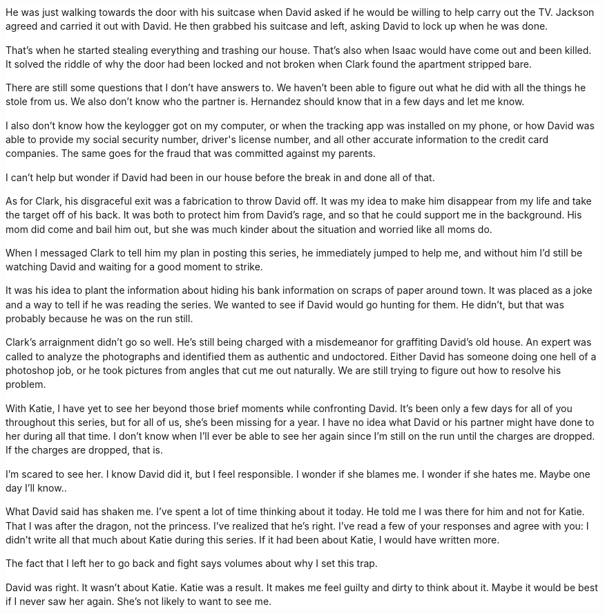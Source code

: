 He was just walking towards the door with his suitcase when David asked if he would be willing to help carry out the TV.  Jackson agreed and carried it out with David. He then grabbed his suitcase and left, asking David to lock up when he was done.

That’s when he started stealing everything and trashing our house.  That’s also when Isaac would have come out and been killed.  It solved the riddle of why the door had been locked and not broken when Clark found the apartment stripped bare.

There are still some questions that I don’t have answers to.  We haven’t been able to figure out what he did with all the things he stole from us.  We also don’t know who the partner is.  Hernandez should know that in a few days and let me know.

I also don’t know how the keylogger got on my computer, or when the tracking app was installed on my phone, or how David was able to provide my social security number, driver's license number, and all other accurate information to the credit card companies. The same goes for the fraud that was committed against my parents.

I can’t help but wonder if David had been in our house before the break in and done all of that.

As for Clark, his disgraceful exit was a fabrication to throw David off.  It was my idea to make him disappear from my life and take the target off of his back.  It was both to protect him from David’s rage, and so that he could support me in the background.  His mom did come and bail him out, but she was much kinder about the situation and worried like all moms do.

When I messaged Clark to tell him my plan in posting this series, he immediately jumped to help me, and without him I’d still be watching David and waiting for a good moment to strike.

It was his idea to plant the information about hiding his bank information on scraps of paper around town.  It was placed as a joke and a way to tell if he was reading the series. We wanted to see if David would go hunting for them.   He didn’t, but that was probably because he was on the run still.

Clark’s arraignment didn’t go so well.  He’s still being charged with a misdemeanor for graffiting David’s old house.  An expert was called to analyze the photographs and identified them as authentic and  undoctored.  Either David has someone doing one hell of a photoshop job, or he took pictures from angles that cut me out naturally.  We are still trying to figure out how to resolve his problem.

With Katie, I have yet to see her beyond those brief moments while confronting David.  It’s been only a few days for all of you throughout this series, but for all of us, she’s been missing for a year.  I have no idea what David or his partner might have done to her during all that time.  I don’t know when I’ll ever be able to see her again since I’m still on the run until the charges are dropped.  If the charges are dropped, that is.

I’m scared to see her.  I know David did it, but I feel responsible.  I wonder if she blames me.  I wonder if she hates me.  Maybe one day I’ll know..

What David said has shaken me.  I’ve spent a lot of time thinking about it today.  He told me I was there for him and not for Katie.  That I was after the dragon, not the princess.  I’ve realized that he’s right.  I’ve read a few of your responses and agree with you: I didn’t write all that much about Katie during this series.  If it had been about Katie, I would have written more.

The fact that I left her to go back and fight says volumes about why I set this trap.

David was right.  It wasn’t about Katie.  Katie was a result.  It makes me feel guilty and dirty to think about it.  Maybe it would be best if I never saw her again.  She’s not likely to want to see me.
